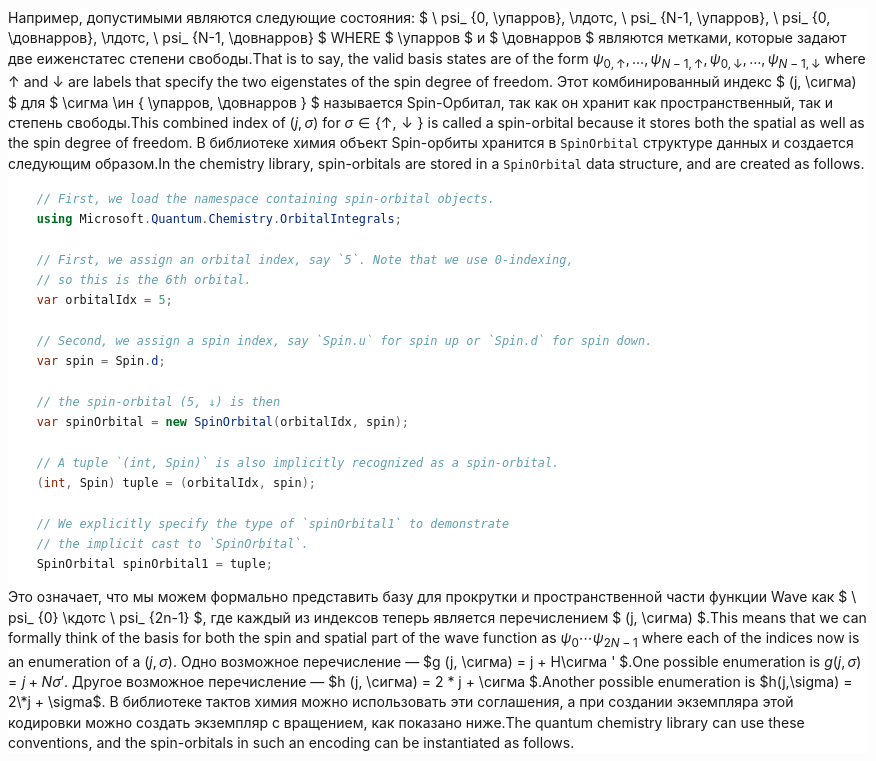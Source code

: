 <span data-ttu-id="5f634-111">Например, допустимыми являются следующие состояния: $ \ psi_ {0, \упарров}, \лдотс, \ psi_ {N-1, \упарров}, \ psi_ {0, \довнарров}, \лдотс, \ psi_ {N-1, \довнарров} $ WHERE $ \упарров $ и $ \довнарров $ являются метками, которые задают две еиженстатес степени свободы.</span><span class="sxs-lookup"><span data-stu-id="5f634-111">That is to say, the valid basis states are of the form $\psi_{0,\uparrow},\ldots,\psi_{N-1,\uparrow}, \psi_{0,\downarrow},\ldots,\psi_{N-1,\downarrow}$ where $\uparrow$ and $\downarrow$ are labels that specify the two eigenstates of the spin degree of freedom.</span></span>
<span data-ttu-id="5f634-112">Этот комбинированный индекс $ (j, \сигма) $ для $ \сигма \ин \{ \упарров, \довнарров \} $ называется Spin-Орбитал, так как он хранит как пространственный, так и степень свободы.</span><span class="sxs-lookup"><span data-stu-id="5f634-112">This combined index of $(j,\sigma)$ for $\sigma \in \{\uparrow,\downarrow\}$ is called a spin-orbital because it stores both the spatial as well as the spin degree of freedom.</span></span>
<span data-ttu-id="5f634-113">В библиотеке химия объект Spin-орбиты хранится в `SpinOrbital` структуре данных и создается следующим образом.</span><span class="sxs-lookup"><span data-stu-id="5f634-113">In the chemistry library, spin-orbitals are stored in a `SpinOrbital` data structure, and are created as follows.</span></span>

```csharp
    // First, we load the namespace containing spin-orbital objects.
    using Microsoft.Quantum.Chemistry.OrbitalIntegrals;

    // First, we assign an orbital index, say `5`. Note that we use 0-indexing,
    // so this is the 6th orbital.
    var orbitalIdx = 5;

    // Second, we assign a spin index, say `Spin.u` for spin up or `Spin.d` for spin down.
    var spin = Spin.d;

    // the spin-orbital (5, ↓) is then
    var spinOrbital = new SpinOrbital(orbitalIdx, spin);

    // A tuple `(int, Spin)` is also implicitly recognized as a spin-orbital.
    (int, Spin) tuple = (orbitalIdx, spin);

    // We explicitly specify the type of `spinOrbital1` to demonstrate
    // the implicit cast to `SpinOrbital`.
    SpinOrbital spinOrbital1 = tuple;
```

<span data-ttu-id="5f634-114">Это означает, что мы можем формально представить базу для прокрутки и пространственной части функции Wave как $ \ psi_ {0} \кдотс \ psi_ {2n-1} $, где каждый из индексов теперь является перечислением $ (j, \сигма) $.</span><span class="sxs-lookup"><span data-stu-id="5f634-114">This means that we can formally think of the basis for both the spin and spatial part of the wave function as $\psi_{0} \cdots \psi_{2N-1}$ where each of the indices now is an enumeration of a $(j,\sigma)$.</span></span>
<span data-ttu-id="5f634-115">Одно возможное перечисление — $g (j, \сигма) = j + Н\сигма ' $.</span><span class="sxs-lookup"><span data-stu-id="5f634-115">One possible enumeration is $g(j,\sigma) = j+N\sigma'$.</span></span>
<span data-ttu-id="5f634-116">Другое возможное перечисление — $h (j, \сигма) = 2 \* j + \сигма $.</span><span class="sxs-lookup"><span data-stu-id="5f634-116">Another possible enumeration is $h(j,\sigma) = 2\*j + \sigma$.</span></span>
<span data-ttu-id="5f634-117">В библиотеке тактов химия можно использовать эти соглашения, а при создании экземпляра этой кодировки можно создать экземпляр с вращением, как показано ниже.</span><span class="sxs-lookup"><span data-stu-id="5f634-117">The quantum chemistry library can use these conventions, and the spin-orbitals in such an encoding can be instantiated as follows.</span></span>
